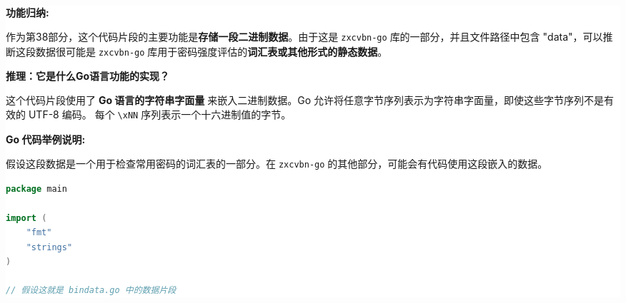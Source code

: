 **功能归纳:**

作为第38部分，这个代码片段的主要功能是**存储一段二进制数据**。由于这是 `zxcvbn-go` 库的一部分，并且文件路径中包含 "data"，可以推断这段数据很可能是 `zxcvbn-go` 库用于密码强度评估的**词汇表或其他形式的静态数据**。

**推理：它是什么Go语言功能的实现？**

这个代码片段使用了 **Go 语言的字符串字面量** 来嵌入二进制数据。Go 允许将任意字节序列表示为字符串字面量，即使这些字节序列不是有效的 UTF-8 编码。  每个 `\xNN` 序列表示一个十六进制值的字节。

**Go 代码举例说明:**

假设这段数据是一个用于检查常用密码的词汇表的一部分。在 `zxcvbn-go` 的其他部分，可能会有代码使用这段嵌入的数据。

```go
package main

import (
	"fmt"
	"strings"
)

// 假设这就是 bindata.go 中的数据片段
```